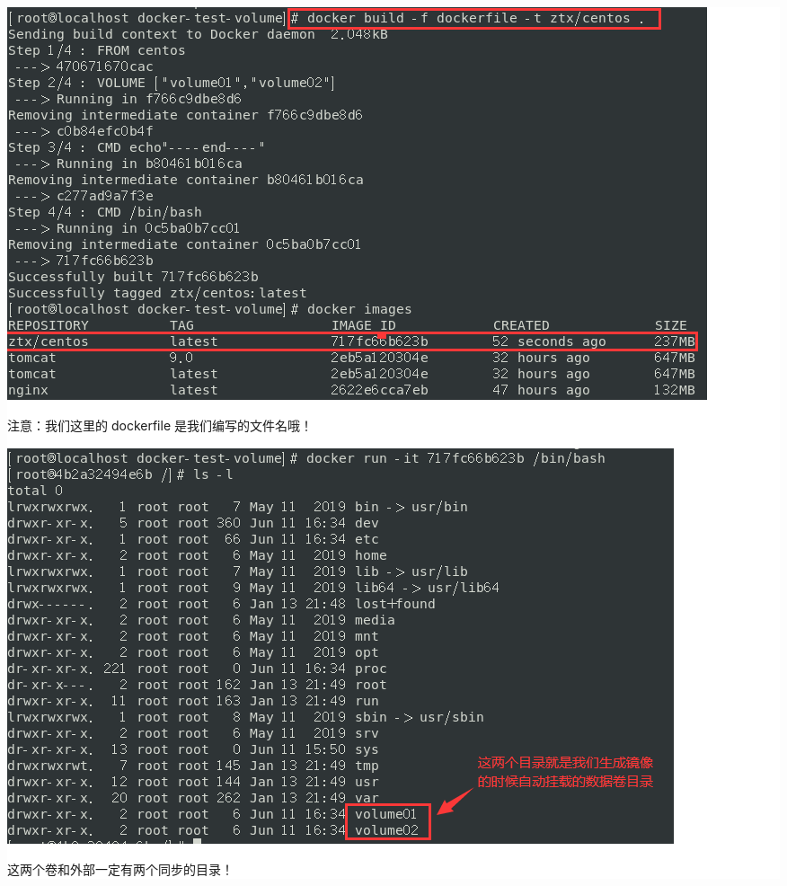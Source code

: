 ![image-20200612003052844](./images/06Docker进阶/image-20200612003052844.png)

注意：我们这里的 dockerfile  是我们编写的文件名哦！

![image-20200612003717223](./images/06Docker进阶/image-20200612003717223.png)

这两个卷和外部一定有两个同步的目录！
